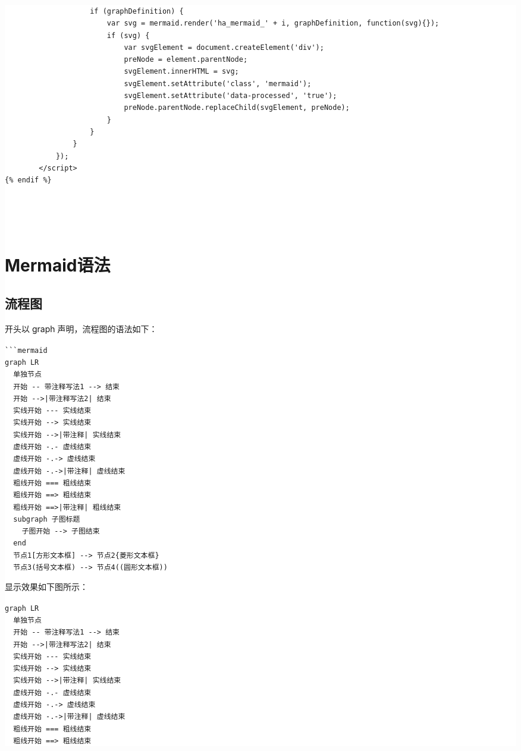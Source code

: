 ```
                    if (graphDefinition) {
                        var svg = mermaid.render('ha_mermaid_' + i, graphDefinition, function(svg){});
                        if (svg) {
                            var svgElement = document.createElement('div');
                            preNode = element.parentNode;
                            svgElement.innerHTML = svg;
                            svgElement.setAttribute('class', 'mermaid');
                            svgElement.setAttribute('data-processed', 'true');
                            preNode.parentNode.replaceChild(svgElement, preNode);
                        }
                    }
                }
            });
        </script>
{% endif %}
```

<br>
<br>
<br>


# Mermaid语法

## 流程图
开头以 graph 声明，流程图的语法如下：

```
```mermaid
graph LR
  单独节点
  开始 -- 带注释写法1 --> 结束
  开始 -->|带注释写法2| 结束
  实线开始 --- 实线结束
  实线开始 --> 实线结束
  实线开始 -->|带注释| 实线结束
  虚线开始 -.- 虚线结束
  虚线开始 -.-> 虚线结束
  虚线开始 -.->|带注释| 虚线结束
  粗线开始 === 粗线结束
  粗线开始 ==> 粗线结束
  粗线开始 ==>|带注释| 粗线结束
  subgraph 子图标题
    子图开始 --> 子图结束
  end
  节点1[方形文本框] --> 节点2{菱形文本框}
  节点3(括号文本框) --> 节点4((圆形文本框))
```

显示效果如下图所示：
```mermaid
graph LR
  单独节点
  开始 -- 带注释写法1 --> 结束
  开始 -->|带注释写法2| 结束
  实线开始 --- 实线结束
  实线开始 --> 实线结束
  实线开始 -->|带注释| 实线结束
  虚线开始 -.- 虚线结束
  虚线开始 -.-> 虚线结束
  虚线开始 -.->|带注释| 虚线结束
  粗线开始 === 粗线结束
  粗线开始 ==> 粗线结束
```
